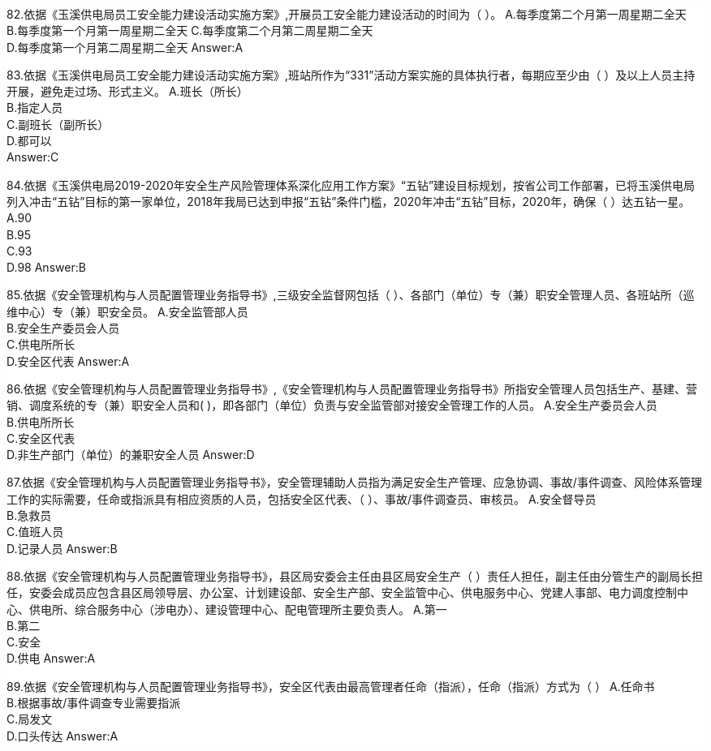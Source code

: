 82.依据《玉溪供电局员工安全能力建设活动实施方案》,开展员工安全能力建设活动的时间为（   ）。
A.每季度第二个月第一周星期二全天  
B.每季度第一个月第一周星期二全天
C.每季度第二个月第二周星期二全天  
D.每季度第一个月第二周星期二全天
Answer:A

83.依据《玉溪供电局员工安全能力建设活动实施方案》,班站所作为“331”活动方案实施的具体执行者，每期应至少由（  ）及以上人员主持开展，避免走过场、形式主义。
A.班长（所长）                
B.指定人员   
C.副班长（副所长）            
D.都可以  
Answer:C 

84.依据《玉溪供电局2019-2020年安全生产风险管理体系深化应用工作方案》“五钻”建设目标规划，按省公司工作部署，已将玉溪供电局列入冲击“五钻”目标的第一家单位，2018年我局已达到申报“五钻”条件门槛，2020年冲击“五钻”目标，2020年，确保（  ）达五钻一星。
A.90              
B.95              
C.93             
D.98
Answer:B

85.依据《安全管理机构与人员配置管理业务指导书》,三级安全监督网包括（  ）、各部门（单位）专（兼）职安全管理人员、各班站所（巡维中心）专（兼）职安全员。
A.安全监管部人员            
B.安全生产委员会人员  
C.供电所所长                
D.安全区代表
Answer:A  

86.依据《安全管理机构与人员配置管理业务指导书》,《安全管理机构与人员配置管理业务指导书》所指安全管理人员包括生产、基建、营销、调度系统的专（兼）职安全人员和(   )，即各部门（单位）负责与安全监管部对接安全管理工作的人员。
A.安全生产委员会人员           
B.供电所所长   
C.安全区代表              
D.非生产部门（单位）的兼职安全人员
Answer:D 

87.依据《安全管理机构与人员配置管理业务指导书》，安全管理辅助人员指为满足安全生产管理、应急协调、事故/事件调查、风险体系管理工作的实际需要，任命或指派具有相应资质的人员，包括安全区代表、（  ）、事故/事件调查员、审核员。
A.安全督导员      
B.急救员       
C.值班人员      
D.记录人员
Answer:B 

88.依据《安全管理机构与人员配置管理业务指导书》，县区局安委会主任由县区局安全生产（   ）责任人担任，副主任由分管生产的副局长担任，安委会成员应包含县区局领导层、办公室、计划建设部、安全生产部、安全监管中心、供电服务中心、党建人事部、电力调度控制中心、供电所、综合服务中心（涉电办）、建设管理中心、配电管理所主要负责人。
A.第一          
B.第二            
C.安全           
D.供电
Answer:A 

89.依据《安全管理机构与人员配置管理业务指导书》，安全区代表由最高管理者任命（指派），任命（指派）方式为（   ）
A.任命书               
B.根据事故/事件调查专业需要指派  
C.局发文               
D.口头传达
Answer:A  
